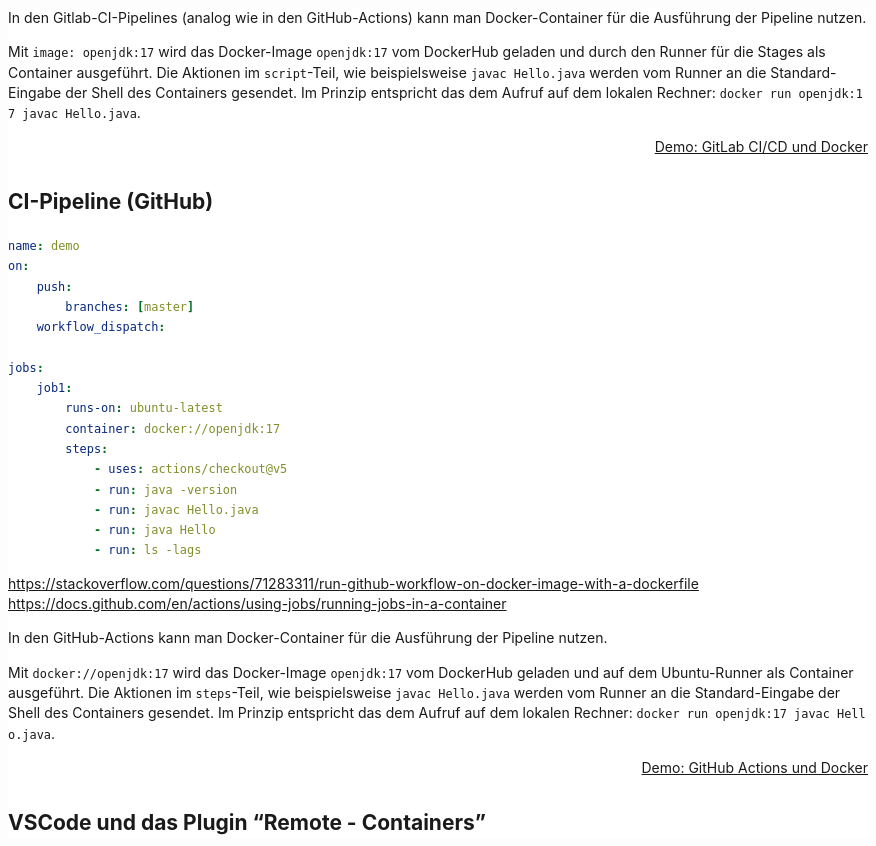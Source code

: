 In den Gitlab-CI-Pipelines (analog wie in den GitHub-Actions) kann man
Docker-Container für die Ausführung der Pipeline nutzen.

Mit `image: openjdk:17` wird das Docker-Image `openjdk:17` vom DockerHub
geladen und durch den Runner für die Stages als Container ausgeführt.
Die Aktionen im `script`-Teil, wie beispielsweise `javac Hello.java`
werden vom Runner an die Standard-Eingabe der Shell des Containers
gesendet. Im Prinzip entspricht das dem Aufruf auf dem lokalen Rechner:
`docker run openjdk:17 javac Hello.java`.

<p align="right"><a href="https://youtu.be/3Tj3lhcoKro">Demo: GitLab CI/CD und Docker</a></p>

## CI-Pipeline (GitHub)

``` yaml
name: demo
on:
    push:
        branches: [master]
    workflow_dispatch:

jobs:
    job1:
        runs-on: ubuntu-latest
        container: docker://openjdk:17
        steps:
            - uses: actions/checkout@v5
            - run: java -version
            - run: javac Hello.java
            - run: java Hello
            - run: ls -lags
```

https://stackoverflow.com/questions/71283311/run-github-workflow-on-docker-image-with-a-dockerfile
https://docs.github.com/en/actions/using-jobs/running-jobs-in-a-container

In den GitHub-Actions kann man Docker-Container für die Ausführung der
Pipeline nutzen.

Mit `docker://openjdk:17` wird das Docker-Image `openjdk:17` vom
DockerHub geladen und auf dem Ubuntu-Runner als Container ausgeführt.
Die Aktionen im `steps`-Teil, wie beispielsweise `javac Hello.java`
werden vom Runner an die Standard-Eingabe der Shell des Containers
gesendet. Im Prinzip entspricht das dem Aufruf auf dem lokalen Rechner:
`docker run openjdk:17 javac Hello.java`.

<p align="right"><a href="https://youtu.be/jrxoax2fPRI">Demo: GitHub Actions und Docker</a></p>

## VSCode und das Plugin “Remote - Containers”
